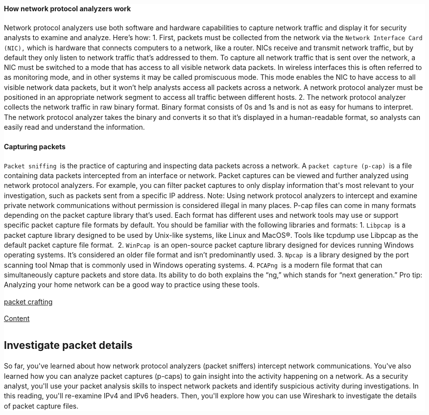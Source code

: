 #### How network protocol analyzers work

Network protocol analyzers use both software and hardware capabilities to capture network traffic and display it for security analysts to examine and analyze. Here’s how:
    1. First, packets must be collected from the network via the `Network Interface Card (NIC),` which is hardware that connects computers to a network, like a router. NICs receive and transmit network traffic, but by default they only listen to network traffic that’s addressed to them. To capture all network traffic that is sent over the network, a NIC must be switched to a mode that has access to all visible network data packets. In wireless interfaces this is often referred to as monitoring mode, and in other systems it may be called promiscuous mode. This mode enables the NIC to have access to all visible network data packets, but it won’t help analysts access all packets across a network. A network protocol analyzer must be positioned in an appropriate network segment to access all traffic between different hosts. 
    2. The network protocol analyzer collects the network traffic in raw binary format. Binary format consists of 0s and 1s and is not as easy for humans to interpret. The network protocol analyzer takes the binary and converts it so that it’s displayed in a human-readable format, so analysts can easily read and understand the information.  

#### Capturing packets

`Packet sniffing `is the practice of capturing and inspecting data packets across a network. A `packet capture (p-cap) `is a file containing data packets intercepted from an interface or network. Packet captures can be viewed and further analyzed using network protocol analyzers. For example, you can filter packet captures to only display information that's most relevant to your investigation, such as packets sent from a specific IP address.
Note: Using network protocol analyzers to intercept and examine private network communications without permission is considered illegal in many places.
P-cap files can come in many formats depending on the packet capture library that’s used. Each format has different uses and network tools may use or support specific packet capture file formats by default. You should be familiar with the following libraries and formats:
    1. `Libpcap `is a packet capture library designed to be used by Unix-like systems, like Linux and MacOS®. Tools like tcpdump use Libpcap as the default packet capture file format. 
    2. `WinPcap `is an open-source packet capture library designed for devices running Windows operating systems. It’s considered an older file format and isn’t predominantly used.
    3. `Npcap `is a library designed by the port scanning tool Nmap that is commonly used in Windows operating systems.
    4. `PCAPng `is a modern file format that can simultaneously capture packets and store data. Its ability to do both explains the “ng,” which stands for “next generation.”
Pro tip: Analyzing your home network can be a good way to practice using these tools.

[packet crafting](https://resources.infosecinstitute.com/topic/packet-crafting-a-serious-crime/)


[Content](#content)


## Investigate packet details

So far, you've learned about how network protocol analyzers (packet sniffers) intercept network communications. You've also learned how you can analyze packet captures (p-caps) to gain insight into the activity happening on a network. As a security analyst, you'll use your packet analysis skills to inspect network packets and identify suspicious activity during investigations. 
In this reading, you'll re-examine IPv4 and IPv6 headers. Then, you'll explore how you can use Wireshark to investigate the details of packet capture files. 
